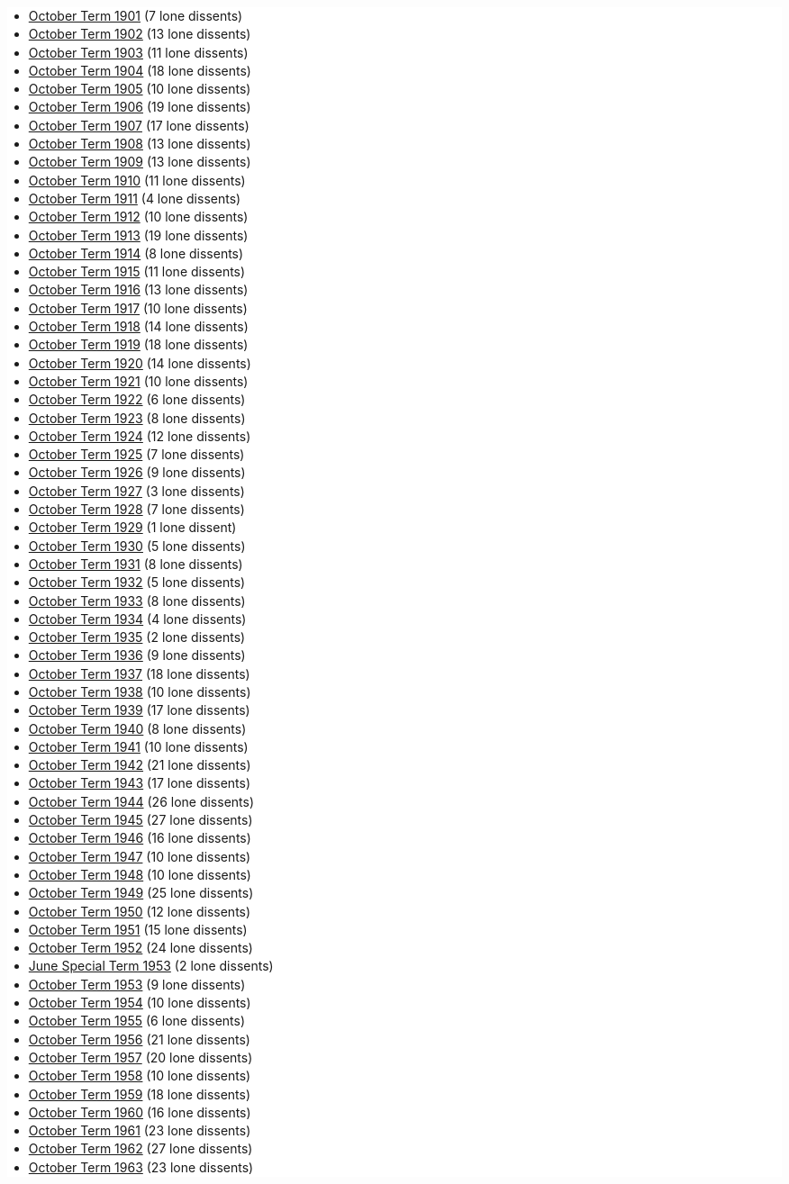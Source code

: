 - [October Term 1901](/cases/loners/1901-10) (7 lone dissents)
- [October Term 1902](/cases/loners/1902-10) (13 lone dissents)
- [October Term 1903](/cases/loners/1903-10) (11 lone dissents)
- [October Term 1904](/cases/loners/1904-10) (18 lone dissents)
- [October Term 1905](/cases/loners/1905-10) (10 lone dissents)
- [October Term 1906](/cases/loners/1906-10) (19 lone dissents)
- [October Term 1907](/cases/loners/1907-10) (17 lone dissents)
- [October Term 1908](/cases/loners/1908-10) (13 lone dissents)
- [October Term 1909](/cases/loners/1909-10) (13 lone dissents)
- [October Term 1910](/cases/loners/1910-10) (11 lone dissents)
- [October Term 1911](/cases/loners/1911-10) (4 lone dissents)
- [October Term 1912](/cases/loners/1912-10) (10 lone dissents)
- [October Term 1913](/cases/loners/1913-10) (19 lone dissents)
- [October Term 1914](/cases/loners/1914-10) (8 lone dissents)
- [October Term 1915](/cases/loners/1915-10) (11 lone dissents)
- [October Term 1916](/cases/loners/1916-10) (13 lone dissents)
- [October Term 1917](/cases/loners/1917-10) (10 lone dissents)
- [October Term 1918](/cases/loners/1918-10) (14 lone dissents)
- [October Term 1919](/cases/loners/1919-10) (18 lone dissents)
- [October Term 1920](/cases/loners/1920-10) (14 lone dissents)
- [October Term 1921](/cases/loners/1921-10) (10 lone dissents)
- [October Term 1922](/cases/loners/1922-10) (6 lone dissents)
- [October Term 1923](/cases/loners/1923-10) (8 lone dissents)
- [October Term 1924](/cases/loners/1924-10) (12 lone dissents)
- [October Term 1925](/cases/loners/1925-10) (7 lone dissents)
- [October Term 1926](/cases/loners/1926-10) (9 lone dissents)
- [October Term 1927](/cases/loners/1927-10) (3 lone dissents)
- [October Term 1928](/cases/loners/1928-10) (7 lone dissents)
- [October Term 1929](/cases/loners/1929-10) (1 lone dissent)
- [October Term 1930](/cases/loners/1930-10) (5 lone dissents)
- [October Term 1931](/cases/loners/1931-10) (8 lone dissents)
- [October Term 1932](/cases/loners/1932-10) (5 lone dissents)
- [October Term 1933](/cases/loners/1933-10) (8 lone dissents)
- [October Term 1934](/cases/loners/1934-10) (4 lone dissents)
- [October Term 1935](/cases/loners/1935-10) (2 lone dissents)
- [October Term 1936](/cases/loners/1936-10) (9 lone dissents)
- [October Term 1937](/cases/loners/1937-10) (18 lone dissents)
- [October Term 1938](/cases/loners/1938-10) (10 lone dissents)
- [October Term 1939](/cases/loners/1939-10) (17 lone dissents)
- [October Term 1940](/cases/loners/1940-10) (8 lone dissents)
- [October Term 1941](/cases/loners/1941-10) (10 lone dissents)
- [October Term 1942](/cases/loners/1942-10) (21 lone dissents)
- [October Term 1943](/cases/loners/1943-10) (17 lone dissents)
- [October Term 1944](/cases/loners/1944-10) (26 lone dissents)
- [October Term 1945](/cases/loners/1945-10) (27 lone dissents)
- [October Term 1946](/cases/loners/1946-10) (16 lone dissents)
- [October Term 1947](/cases/loners/1947-10) (10 lone dissents)
- [October Term 1948](/cases/loners/1948-10) (10 lone dissents)
- [October Term 1949](/cases/loners/1949-10) (25 lone dissents)
- [October Term 1950](/cases/loners/1950-10) (12 lone dissents)
- [October Term 1951](/cases/loners/1951-10) (15 lone dissents)
- [October Term 1952](/cases/loners/1952-10) (24 lone dissents)
- [June Special Term 1953](/cases/loners/1953-06) (2 lone dissents)
- [October Term 1953](/cases/loners/1953-10) (9 lone dissents)
- [October Term 1954](/cases/loners/1954-10) (10 lone dissents)
- [October Term 1955](/cases/loners/1955-10) (6 lone dissents)
- [October Term 1956](/cases/loners/1956-10) (21 lone dissents)
- [October Term 1957](/cases/loners/1957-10) (20 lone dissents)
- [October Term 1958](/cases/loners/1958-10) (10 lone dissents)
- [October Term 1959](/cases/loners/1959-10) (18 lone dissents)
- [October Term 1960](/cases/loners/1960-10) (16 lone dissents)
- [October Term 1961](/cases/loners/1961-10) (23 lone dissents)
- [October Term 1962](/cases/loners/1962-10) (27 lone dissents)
- [October Term 1963](/cases/loners/1963-10) (23 lone dissents)